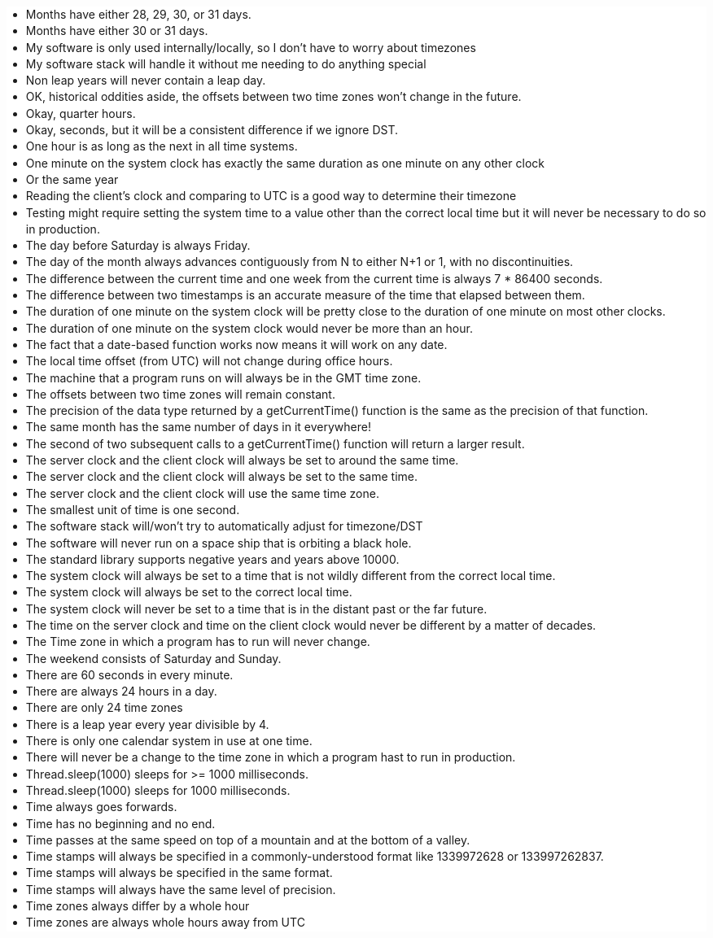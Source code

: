 - Months have either 28, 29, 30, or 31 days.
- Months have either 30 or 31 days.
- My software is only used internally/locally, so I don’t have to worry about timezones
- My software stack will handle it without me needing to do anything special
- Non leap years will never contain a leap day.
- OK, historical oddities aside, the offsets between two time zones won’t change in the future.
- Okay, quarter hours.
- Okay, seconds, but it will be a consistent difference if we ignore DST.
- One hour is as long as the next in all time systems.
- One minute on the system clock has exactly the same duration as one minute on any other clock
- Or the same year
- Reading the client’s clock and comparing to UTC is a good way to determine their timezone
- Testing might require setting the system time to a value other than the correct local time but it will never be necessary to do so in production.
- The day before Saturday is always Friday.
- The day of the month always advances contiguously from N to either N+1 or 1, with no discontinuities.
- The difference between the current time and one week from the current time is always 7 \* 86400 seconds.
- The difference between two timestamps is an accurate measure of the time that elapsed between them.
- The duration of one minute on the system clock will be pretty close to the duration of one minute on most other clocks.
- The duration of one minute on the system clock would never be more than an hour.
- The fact that a date-based function works now means it will work on any date.
- The local time offset (from UTC) will not change during office hours.
- The machine that a program runs on will always be in the GMT time zone.
- The offsets between two time zones will remain constant.
- The precision of the data type returned by a getCurrentTime() function is the same as the precision of that function.
- The same month has the same number of days in it everywhere!
- The second of two subsequent calls to a getCurrentTime() function will return a larger result.
- The server clock and the client clock will always be set to around the same time.
- The server clock and the client clock will always be set to the same time.
- The server clock and the client clock will use the same time zone.
- The smallest unit of time is one second.
- The software stack will/won’t try to automatically adjust for timezone/DST
- The software will never run on a space ship that is orbiting a black hole.
- The standard library supports negative years and years above 10000.
- The system clock will always be set to a time that is not wildly different from the correct local time.
- The system clock will always be set to the correct local time.
- The system clock will never be set to a time that is in the distant past or the far future.
- The time on the server clock and time on the client clock would never be different by a matter of decades.
- The Time zone in which a program has to run will never change.
- The weekend consists of Saturday and Sunday.
- There are 60 seconds in every minute.
- There are always 24 hours in a day.
- There are only 24 time zones
- There is a leap year every year divisible by 4.
- There is only one calendar system in use at one time.
- There will never be a change to the time zone in which a program hast to run in production.
- Thread.sleep(1000) sleeps for >= 1000 milliseconds.
- Thread.sleep(1000) sleeps for 1000 milliseconds.
- Time always goes forwards.
- Time has no beginning and no end.
- Time passes at the same speed on top of a mountain and at the bottom of a valley.
- Time stamps will always be specified in a commonly-understood format like 1339972628 or 133997262837.
- Time stamps will always be specified in the same format.
- Time stamps will always have the same level of precision.
- Time zones always differ by a whole hour
- Time zones are always whole hours away from UTC